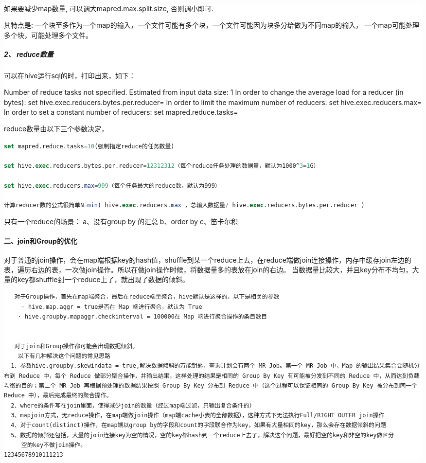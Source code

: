如果要减少map数量, 可以调大mapred.max.split.size, 否则调小即可.

其特点是: 一个块至多作为一个map的输入，一个文件可能有多个块，一个文件可能因为块多分给做为不同map的输入， 一个map可能处理多个块，可能处理多个文件。

##### 2、 reduce数量

可以在hive运行sql的时，打印出来，如下：

Number of reduce tasks not specified. Estimated from input data size: 1
In order to change the average load for a reducer (in bytes):
set hive.exec.reducers.bytes.per.reducer=
In order to limit the maximum number of reducers:
set hive.exec.reducers.max=
In order to set a constant number of reducers:
set mapred.reduce.tasks=

reduce数量由以下三个参数决定，

``` sql
set mapred.reduce.tasks=10(强制指定reduce的任务数量)

set hive.exec.reducers.bytes.per.reducer=12312312（每个reduce任务处理的数据量，默认为1000^3=1G）

set hive.exec.reducers.max=999（每个任务最大的reduce数，默认为999）

计算reducer数的公式很简单N=min( hive.exec.reducers.max ，总输入数据量/ hive.exec.reducers.bytes.per.reducer )
```

只有一个reduce的场景：
a、没有group by 的汇总
b、order by
c、笛卡尔积

#### 二、join和Group的优化

对于普通的join操作，会在map端根据key的hash值，shuffle到某一个reduce上去，在reduce端做join连接操作，内存中缓存join左边的表，遍历右边的表，一次做join操作。所以在做join操作时候，将数据量多的表放在join的右边。
当数据量比较大，并且key分布不均匀，大量的key都shuffle到一个reduce上了，就出现了数据的倾斜。

```
   对于Group操作，首先在map端聚合，最后在reduce端坐聚合，hive默认是这样的，以下是相关的参数
     · hive.map.aggr = true是否在 Map 端进行聚合，默认为 True
    · hive.groupby.mapaggr.checkinterval = 100000在 Map 端进行聚合操作的条目数目


   对于join和Group操作都可能会出现数据倾斜。
    以下有几种解决这个问题的常见思路
  1、参数hive.groupby.skewindata = true,解决数据倾斜的万能钥匙，查询计划会有两个 MR Job。第一个 MR Job 中，Map 的输出结果集合会随机分布到 Reduce 中，每个 Reduce 做部分聚合操作，并输出结果，这样处理的结果是相同的 Group By Key 有可能被分发到不同的 Reduce 中，从而达到负载均衡的目的；第二个 MR Job 再根据预处理的数据结果按照 Group By Key 分布到 Reduce 中（这个过程可以保证相同的 Group By Key 被分布到同一个 Reduce 中），最后完成最终的聚合操作。
  2、where的条件写在join里面，使得减少join的数量（经过map端过滤，只输出复合条件的）
  3、mapjoin方式，无reduce操作，在map端做join操作（map端cache小表的全部数据），这种方式下无法执行Full/RIGHT OUTER join操作
  4、对于count(distinct)操作，在map端以group by的字段和count的字段联合作为key，如果有大量相同的key，那么会存在数据倾斜的问题
  5、数据的倾斜还包括，大量的join连接key为空的情况，空的key都hash到一个reduce上去了，解决这个问题，最好把空的key和非空的key做区分
     空的key不做join操作。
12345678910111213
```

